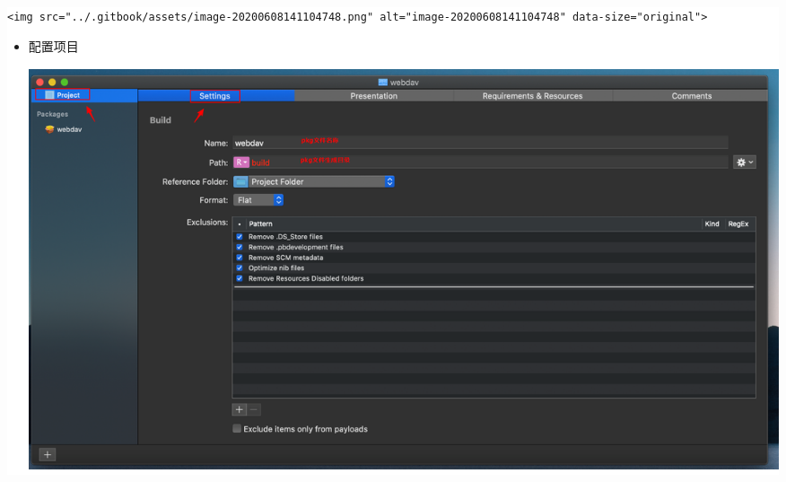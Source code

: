     <img src="../.gitbook/assets/image-20200608141104748.png" alt="image-20200608141104748" data-size="original">
*   配置项目

    <img src="../.gitbook/assets/image-20200608141355771.png" alt="image-20200608141355771" data-size="original">
